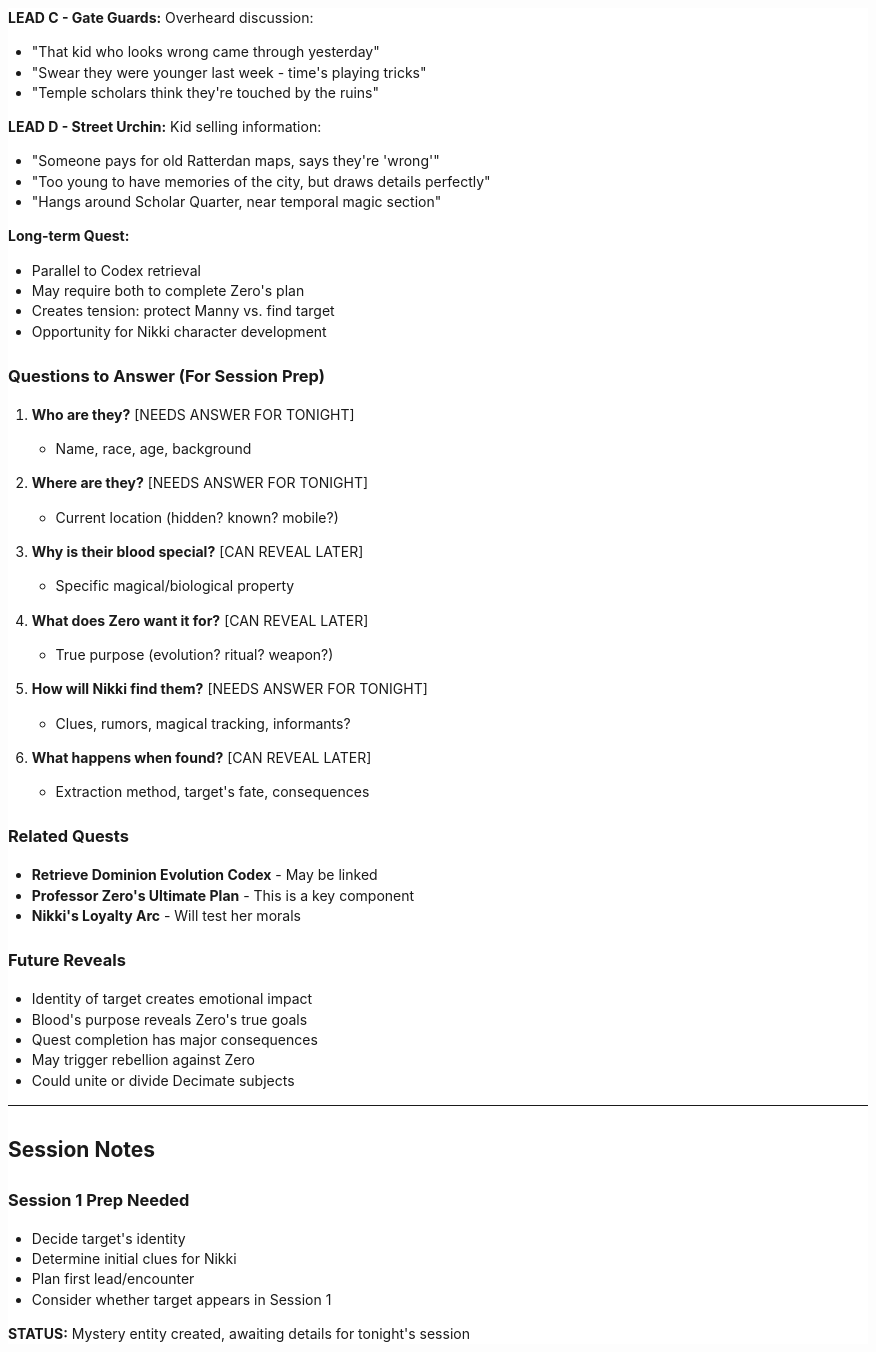 **LEAD C - Gate Guards:**
Overheard discussion:
- "That kid who looks wrong came through yesterday"
- "Swear they were younger last week - time's playing tricks"
- "Temple scholars think they're touched by the ruins"

**LEAD D - Street Urchin:**
Kid selling information:
- "Someone pays for old Ratterdan maps, says they're 'wrong'"
- "Too young to have memories of the city, but draws details perfectly"
- "Hangs around Scholar Quarter, near temporal magic section"

**Long-term Quest:**
- Parallel to Codex retrieval
- May require both to complete Zero's plan
- Creates tension: protect Manny vs. find target
- Opportunity for Nikki character development

### Questions to Answer (For Session Prep)

1. **Who are they?** [NEEDS ANSWER FOR TONIGHT]
   - Name, race, age, background

2. **Where are they?** [NEEDS ANSWER FOR TONIGHT]
   - Current location (hidden? known? mobile?)

3. **Why is their blood special?** [CAN REVEAL LATER]
   - Specific magical/biological property

4. **What does Zero want it for?** [CAN REVEAL LATER]
   - True purpose (evolution? ritual? weapon?)

5. **How will Nikki find them?** [NEEDS ANSWER FOR TONIGHT]
   - Clues, rumors, magical tracking, informants?

6. **What happens when found?** [CAN REVEAL LATER]
   - Extraction method, target's fate, consequences

### Related Quests
- **Retrieve Dominion Evolution Codex** - May be linked
- **Professor Zero's Ultimate Plan** - This is a key component
- **Nikki's Loyalty Arc** - Will test her morals

### Future Reveals
- Identity of target creates emotional impact
- Blood's purpose reveals Zero's true goals
- Quest completion has major consequences
- May trigger rebellion against Zero
- Could unite or divide Decimate subjects

---

## Session Notes

### Session 1 Prep Needed
- Decide target's identity
- Determine initial clues for Nikki
- Plan first lead/encounter
- Consider whether target appears in Session 1

**STATUS:** Mystery entity created, awaiting details for tonight's session
